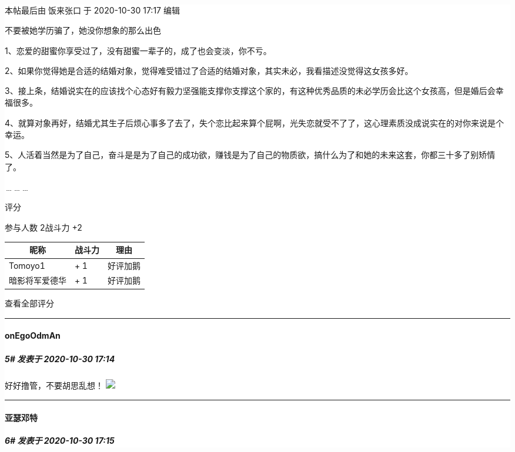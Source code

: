 

 本帖最后由 饭来张口 于 2020-10-30 17:17 编辑 

不要被她学历骗了，她没你想象的那么出色

1、恋爱的甜蜜你享受过了，没有甜蜜一辈子的，成了也会变淡，你不亏。

2、如果你觉得她是合适的结婚对象，觉得难受错过了合适的结婚对象，其实未必，我看描述没觉得这女孩多好。

3、接上条，结婚说实在的应该找个心态好有毅力坚强能支撑你支撑这个家的，有这种优秀品质的未必学历会比这个女孩高，但是婚后会幸福很多。

4、就算对象再好，结婚尤其生子后烦心事多了去了，失个恋比起来算个屁啊，光失恋就受不了了，这心理素质没成说实在的对你来说是个幸运。

5、人活着当然是为了自己，奋斗是是为了自己的成功欲，赚钱是为了自己的物质欲，搞什么为了和她的未来这套，你都三十多了别矫情了。



﹍﹍﹍

评分





 参与人数 2战斗力 +2

|昵称|战斗力|理由|
|----|---|---|
| Tomoyo1| + 1|好评加鹅|
| 暗影将军爱德华| + 1|好评加鹅|



查看全部评分






*****

####  onEgoOdmAn  
##### 5#       发表于 2020-10-30 17:14




好好撸管，不要胡思乱想！
<img src="https://static.saraba1st.com/image/smiley/face2017/020.png" referrerpolicy="no-referrer">







*****

####  亚瑟邓特  
##### 6#       发表于 2020-10-30 17:15



